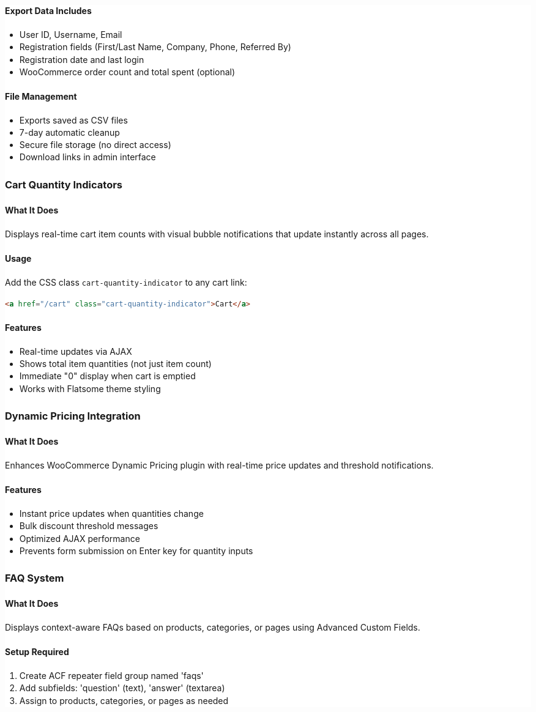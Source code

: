 #### Export Data Includes
- User ID, Username, Email
- Registration fields (First/Last Name, Company, Phone, Referred By)
- Registration date and last login
- WooCommerce order count and total spent (optional)

#### File Management
- Exports saved as CSV files
- 7-day automatic cleanup
- Secure file storage (no direct access)
- Download links in admin interface

### Cart Quantity Indicators

#### What It Does
Displays real-time cart item counts with visual bubble notifications that update instantly across all pages.

#### Usage
Add the CSS class `cart-quantity-indicator` to any cart link:
```html
<a href="/cart" class="cart-quantity-indicator">Cart</a>
```

#### Features
- Real-time updates via AJAX
- Shows total item quantities (not just item count)
- Immediate "0" display when cart is emptied
- Works with Flatsome theme styling

### Dynamic Pricing Integration

#### What It Does
Enhances WooCommerce Dynamic Pricing plugin with real-time price updates and threshold notifications.

#### Features
- Instant price updates when quantities change
- Bulk discount threshold messages
- Optimized AJAX performance
- Prevents form submission on Enter key for quantity inputs

### FAQ System

#### What It Does
Displays context-aware FAQs based on products, categories, or pages using Advanced Custom Fields.

#### Setup Required
1. Create ACF repeater field group named 'faqs'
2. Add subfields: 'question' (text), 'answer' (textarea)
3. Assign to products, categories, or pages as needed
